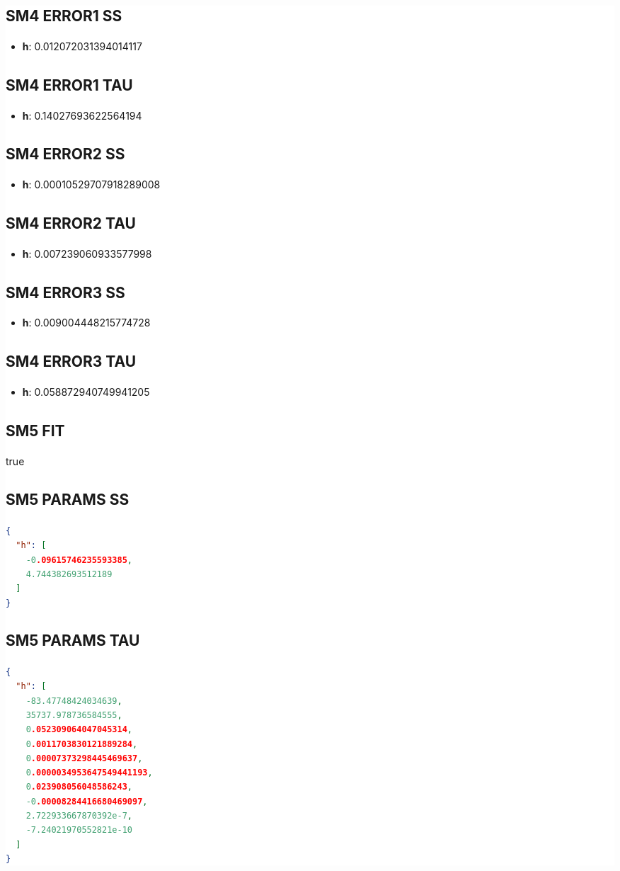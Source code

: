 ## SM4 ERROR1 SS

- **h**: 0.012072031394014117

## SM4 ERROR1 TAU

- **h**: 0.14027693622564194

## SM4 ERROR2 SS

- **h**: 0.00010529707918289008

## SM4 ERROR2 TAU

- **h**: 0.007239060933577998

## SM4 ERROR3 SS

- **h**: 0.009004448215774728

## SM4 ERROR3 TAU

- **h**: 0.058872940749941205

## SM5 FIT

true

## SM5 PARAMS SS

```json
{
  "h": [
    -0.09615746235593385,
    4.744382693512189
  ]
}
```

## SM5 PARAMS TAU

```json
{
  "h": [
    -83.47748424034639,
    35737.978736584555,
    0.052309064047045314,
    0.0011703830121889284,
    0.00007373298445469637,
    0.0000034953647549441193,
    0.023908056048586243,
    -0.00008284416680469097,
    2.722933667870392e-7,
    -7.24021970552821e-10
  ]
}
```
